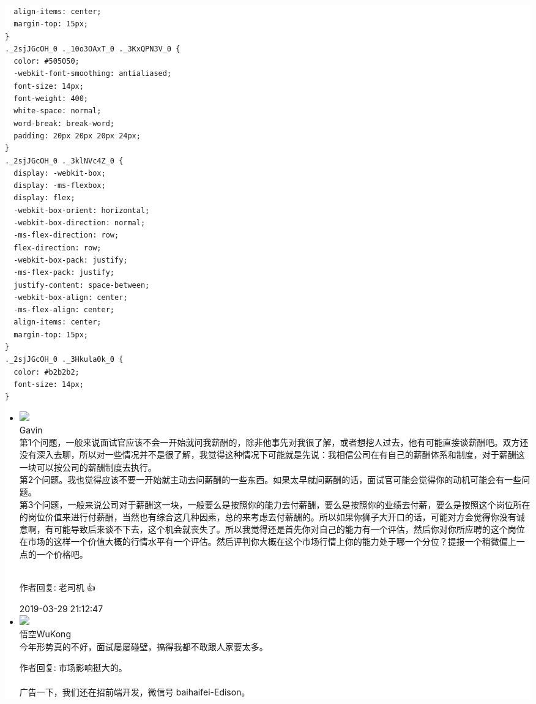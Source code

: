       align-items: center;
      margin-top: 15px;
    }
    ._2sjJGcOH_0 ._10o3OAxT_0 ._3KxQPN3V_0 {
      color: #505050;
      -webkit-font-smoothing: antialiased;
      font-size: 14px;
      font-weight: 400;
      white-space: normal;
      word-break: break-word;
      padding: 20px 20px 20px 24px;
    }
    ._2sjJGcOH_0 ._3klNVc4Z_0 {
      display: -webkit-box;
      display: -ms-flexbox;
      display: flex;
      -webkit-box-orient: horizontal;
      -webkit-box-direction: normal;
      -ms-flex-direction: row;
      flex-direction: row;
      -webkit-box-pack: justify;
      -ms-flex-pack: justify;
      justify-content: space-between;
      -webkit-box-align: center;
      -ms-flex-align: center;
      align-items: center;
      margin-top: 15px;
    }
    ._2sjJGcOH_0 ._3Hkula0k_0 {
      color: #b2b2b2;
      font-size: 14px;
    }
</style><ul><li>
<div class="_2sjJGcOH_0"><img src="https://static001.geekbang.org/account/avatar/00/16/54/37/b8c17cfb.jpg"
  class="_3FLYR4bF_0">
<div class="_36ChpWj4_0">
  <div class="_2zFoi7sd_0"><span>Gavin</span>
  </div>
  <div class="_2_QraFYR_0">第1个问题，一般来说面试官应该不会一开始就问我薪酬的，除非他事先对我很了解，或者想挖人过去，他有可能直接谈薪酬吧。双方还没有深入去聊，所以对一些情况并不是很了解，我觉得这种情况下可能就是先说：我相信公司在有自己的薪酬体系和制度，对于薪酬这一块可以按公司的薪酬制度去执行。<br>第2个问题。我也觉得应该不要一开始就主动去问薪酬的一些东西。如果太早就问薪酬的话，面试官可能会觉得你的动机可能会有一些问题。<br>第3个问题，一般来说公司对于薪酬这一块，一般要么是按照你的能力去付薪酬，要么是按照你的业绩去付薪，要么是按照这个岗位所在的岗位价值来进行付薪酬，当然也有综合这几种因素，总的来考虑去付薪酬的。所以如果你狮子大开口的话，可能对方会觉得你没有诚意啊，有可能导致后来谈不下去，这个机会就丧失了。所以我觉得还是首先你对自己的能力有一个评估，然后你对你所应聘的这个岗位在市场的这样一个价值大概的行情水平有一个评估。然后评判你大概在这个市场行情上你的能力处于哪一个分位？提报一个稍微偏上一点的一个价格吧。<br><br></div>
  <div class="_10o3OAxT_0">
    <p class="_3KxQPN3V_0">作者回复: 老司机 👍</p>
  </div>
  <div class="_3klNVc4Z_0">
    <div class="_3Hkula0k_0">2019-03-29 21:12:47</div>
  </div>
</div>
</div>
</li>
<li>
<div class="_2sjJGcOH_0"><img src="https://static001.geekbang.org/account/avatar/00/11/62/ff/f71034e9.jpg"
  class="_3FLYR4bF_0">
<div class="_36ChpWj4_0">
  <div class="_2zFoi7sd_0"><span>悟空WuKong</span>
  </div>
  <div class="_2_QraFYR_0">今年形势真的不好，面试屡屡碰壁，搞得我都不敢跟人家要太多。</div>
  <div class="_10o3OAxT_0">
    <p class="_3KxQPN3V_0">作者回复: 市场影响挺大的。<br><br>广告一下，我们还在招前端开发，微信号 baihaifei-Edison。</p>
  </div>